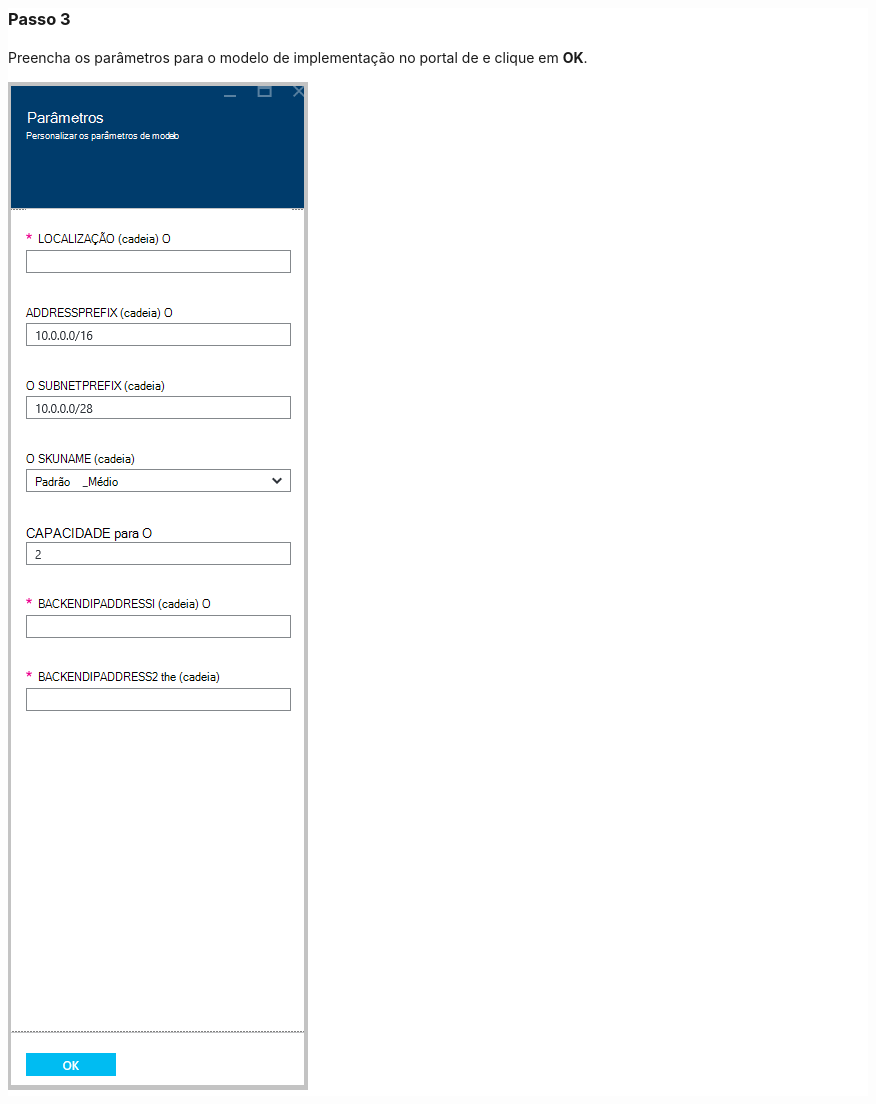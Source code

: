 ### <a name="step-3"></a>Passo 3

Preencha os parâmetros para o modelo de implementação no portal de e clique em **OK**.

![Parâmetros](./media/application-gateway-create-gateway-arm-template/ibiza1.png)
